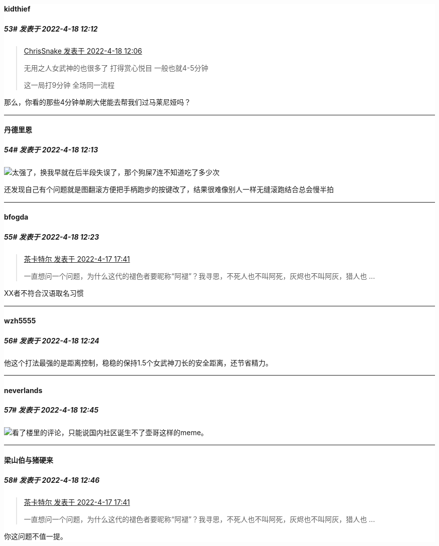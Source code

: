 ####  kidthief  
##### 53#       发表于 2022-4-18 12:12

<blockquote><a href="httphttps://bbs.saraba1st.com/2b/forum.php?mod=redirect&amp;goto=findpost&amp;pid=55493018&amp;ptid=2064969" target="_blank">ChrisSnake 发表于 2022-4-18 12:06</a>

无用之人女武神的也很多了 打得赏心悦目 一般也就4-5分钟

这一局打9分钟 全场同一流程</blockquote>
那么，你看的那些4分钟单刷大佬能去帮我们过马莱尼娅吗？

*****

####  丹德里恩  
##### 54#       发表于 2022-4-18 12:13

<img src="https://static.saraba1st.com/image/smiley/face2017/067.png" referrerpolicy="no-referrer">太强了，换我早就在后半段失误了，那个狗屎7连不知道吃了多少次

还发现自己有个问题就是图翻滚方便把手柄跑步的按键改了，结果很难像别人一样无缝滚跑结合总会慢半拍

*****

####  bfogda  
##### 55#       发表于 2022-4-18 12:23

<blockquote><a href="httphttps://bbs.saraba1st.com/2b/forum.php?mod=redirect&amp;goto=findpost&amp;pid=55484995&amp;ptid=2064969" target="_blank">茶卡特尔 发表于 2022-4-17 17:41</a>

一直想问一个问题，为什么这代的褪色者要昵称“阿褪”？我寻思，不死人也不叫阿死，灰烬也不叫阿灰，猎人也 ...</blockquote>
XX者不符合汉语取名习惯

*****

####  wzh5555  
##### 56#       发表于 2022-4-18 12:24

他这个打法最强的是距离控制，稳稳的保持1.5个女武神刀长的安全距离，还节省精力。

*****

####  neverlands  
##### 57#       发表于 2022-4-18 12:45

<img src="https://static.saraba1st.com/image/smiley/face2017/068.png" referrerpolicy="no-referrer">看了楼里的评论，只能说国内社区诞生不了壶哥这样的meme。

*****

####  梁山伯与猪硬来  
##### 58#       发表于 2022-4-18 12:46

<blockquote><a href="httphttps://bbs.saraba1st.com/2b/forum.php?mod=redirect&amp;goto=findpost&amp;pid=55484995&amp;ptid=2064969" target="_blank">茶卡特尔 发表于 2022-4-17 17:41</a>

一直想问一个问题，为什么这代的褪色者要昵称“阿褪”？我寻思，不死人也不叫阿死，灰烬也不叫阿灰，猎人也 ...</blockquote>
你这问题不值一提。
